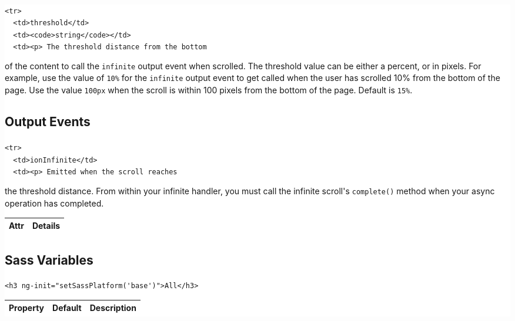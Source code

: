     <tr>
      <td>threshold</td>
      <td><code>string</code></td>
      <td><p> The threshold distance from the bottom
of the content to call the <code>infinite</code> output event when scrolled.
The threshold value can be either a percent, or
in pixels. For example, use the value of <code>10%</code> for the <code>infinite</code>
output event to get called when the user has scrolled 10%
from the bottom of the page. Use the value <code>100px</code> when the
scroll is within 100 pixels from the bottom of the page.
Default is <code>15%</code>.</p>
</td>
    </tr>

  </tbody>
</table>

<h2><a class="anchor" name="output-events" href="#output-events"></a>Output Events</h2>
<table class="table param-table" style="margin:0;">
  <thead>
    <tr>
      <th>Attr</th>
      <th>Details</th>
    </tr>
  </thead>
  <tbody>

    <tr>
      <td>ionInfinite</td>
      <td><p> Emitted when the scroll reaches
the threshold distance. From within your infinite handler,
you must call the infinite scroll&#39;s <code>complete()</code> method when
your async operation has completed.</p>
</td>
    </tr>

  </tbody>
</table>


  <h2 id="sass-variable-header"><a class="anchor" name="sass-variables" href="#sass-variables"></a>Sass Variables</h2>
  <div id="sass-variables" ng-controller="SassToggleCtrl">
  <div class="sass-platform-toggle">

    <h3 ng-init="setSassPlatform('base')">All</h3>

  </div>



  <table ng-show="active === 'base'" id="sass-base" class="table param-table" style="margin:0;">
    <thead>
      <tr>
        <th>Property</th>
        <th>Default</th>
        <th>Description</th>
      </tr>
    </thead>
    <tbody>
